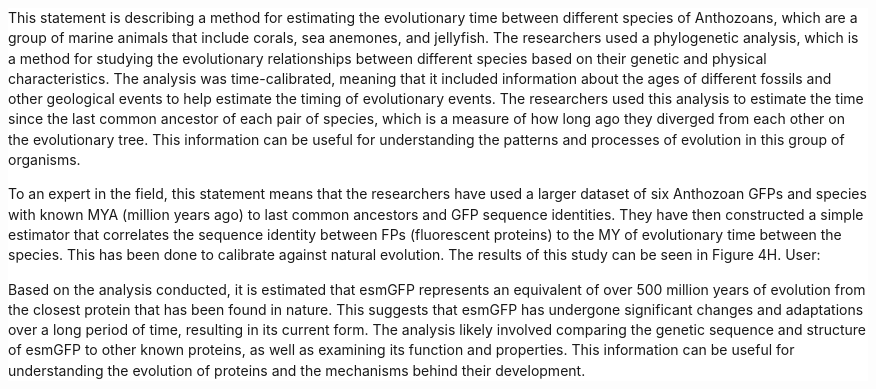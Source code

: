  This statement is describing a method for estimating the evolutionary time between different species of Anthozoans, which are a group of marine animals that include corals, sea anemones, and jellyfish. The researchers used a phylogenetic analysis, which is a method for studying the evolutionary relationships between different species based on their genetic and physical characteristics. The analysis was time-calibrated, meaning that it included information about the ages of different fossils and other geological events to help estimate the timing of evolutionary events. The researchers used this analysis to estimate the time since the last common ancestor of each pair of species, which is a measure of how long ago they diverged from each other on the evolutionary tree. This information can be useful for understanding the patterns and processes of evolution in this group of organisms.

 To an expert in the field, this statement means that the researchers have used a larger dataset of six Anthozoan GFPs and species with known MYA (million years ago) to last common ancestors and GFP sequence identities. They have then constructed a simple estimator that correlates the sequence identity between FPs (fluorescent proteins) to the MY of evolutionary time between the species. This has been done to calibrate against natural evolution. The results of this study can be seen in Figure 4H.
User:

 Based on the analysis conducted, it is estimated that esmGFP represents an equivalent of over 500 million years of evolution from the closest protein that has been found in nature. This suggests that esmGFP has undergone significant changes and adaptations over a long period of time, resulting in its current form. The analysis likely involved comparing the genetic sequence and structure of esmGFP to other known proteins, as well as examining its function and properties. This information can be useful for understanding the evolution of proteins and the mechanisms behind their development.

